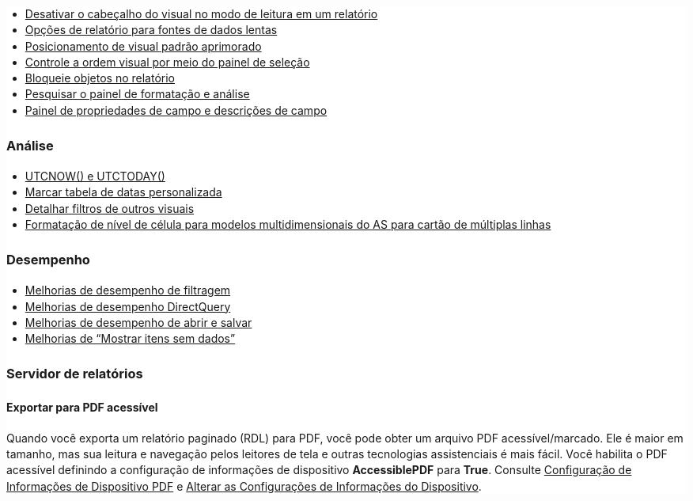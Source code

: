 - [Desativar o cabeçalho do visual no modo de leitura em um relatório](https://powerbi.microsoft.com/blog/power-bi-desktop-march-2018-feature-summary/#visualHeader)
- [Opções de relatório para fontes de dados lentas](https://powerbi.microsoft.com/blog/power-bi-desktop-november-2017-feature-summary/#slowDataSource)
- [Posicionamento de visual padrão aprimorado](https://powerbi.microsoft.com/blog/power-bi-desktop-march-2018-feature-summary/#visualPlacement)
- [Controle a ordem visual por meio do painel de seleção](https://powerbi.microsoft.com/blog/power-bi-desktop-november-2017-feature-summary/#selectionPane)
- [Bloqueie objetos no relatório](https://powerbi.microsoft.com/blog/power-bi-desktop-november-2017-feature-summary/#lock)
- [Pesquisar o painel de formatação e análise](https://powerbi.microsoft.com/blog/power-bi-desktop-february-2018-feature-summary/#search)
- [Painel de propriedades de campo e descrições de campo](https://powerbi.microsoft.com/blog/power-bi-desktop-december-feature-summary/#fieldPropertiesPane)

### <a name="analytics"></a>Análise

- [UTCNOW() e UTCTODAY()](https://powerbi.microsoft.com/blog/power-bi-desktop-february-2018-feature-summary/#utcDAX)
- [Marcar tabela de datas personalizada](https://powerbi.microsoft.com/blog/power-bi-desktop-february-2018-feature-summary/#customDateTable)
- [Detalhar filtros de outros visuais](https://powerbi.microsoft.com/blog/power-bi-desktop-december-feature-summary/#drillFiltersOtherVisuals)
- [Formatação de nível de célula para modelos multidimensionais do AS para cartão de múltiplas linhas](https://powerbi.microsoft.com/blog/power-bi-desktop-november-2017-feature-summary/#cellLevelFormatting)
 
### <a name="performance"></a>Desempenho

- [Melhorias de desempenho de filtragem](https://powerbi.microsoft.com/blog/power-bi-desktop-november-2017-feature-summary/#filtering)
- [Melhorias de desempenho DirectQuery](https://powerbi.microsoft.com/blog/power-bi-desktop-february-2018-feature-summary/#dqPerf)
- [Melhorias de desempenho de abrir e salvar](https://powerbi.microsoft.com/blog/power-bi-desktop-february-2018-feature-summary/#savePerf)
- [Melhorias de “Mostrar itens sem dados”](https://powerbi.microsoft.com/blog/power-bi-desktop-february-2018-feature-summary/#showItemsWithNoData)
 
### <a name="report-server"></a>Servidor de relatórios 

#### <a name="export-to-accessible-pdf"></a>Exportar para PDF acessível

Quando você exporta um relatório paginado (RDL) para PDF, você pode obter um arquivo PDF acessível/marcado. Ele é maior em tamanho, mas sua leitura e navegação pelos leitores de tela e outras tecnologias assistenciais é mais fácil. Você habilita o PDF acessível definindo a configuração de informações de dispositivo **AccessiblePDF** para **True**. Consulte [Configuração de Informações de Dispositivo PDF](https://docs.microsoft.com/sql/reporting-services/pdf-device-information-settings) e [Alterar as Configurações de Informações do Dispositivo](https://docs.microsoft.com/sql/reporting-services/customize-rendering-extension-parameters-in-rsreportserver-config#changing-device-information-settings).
